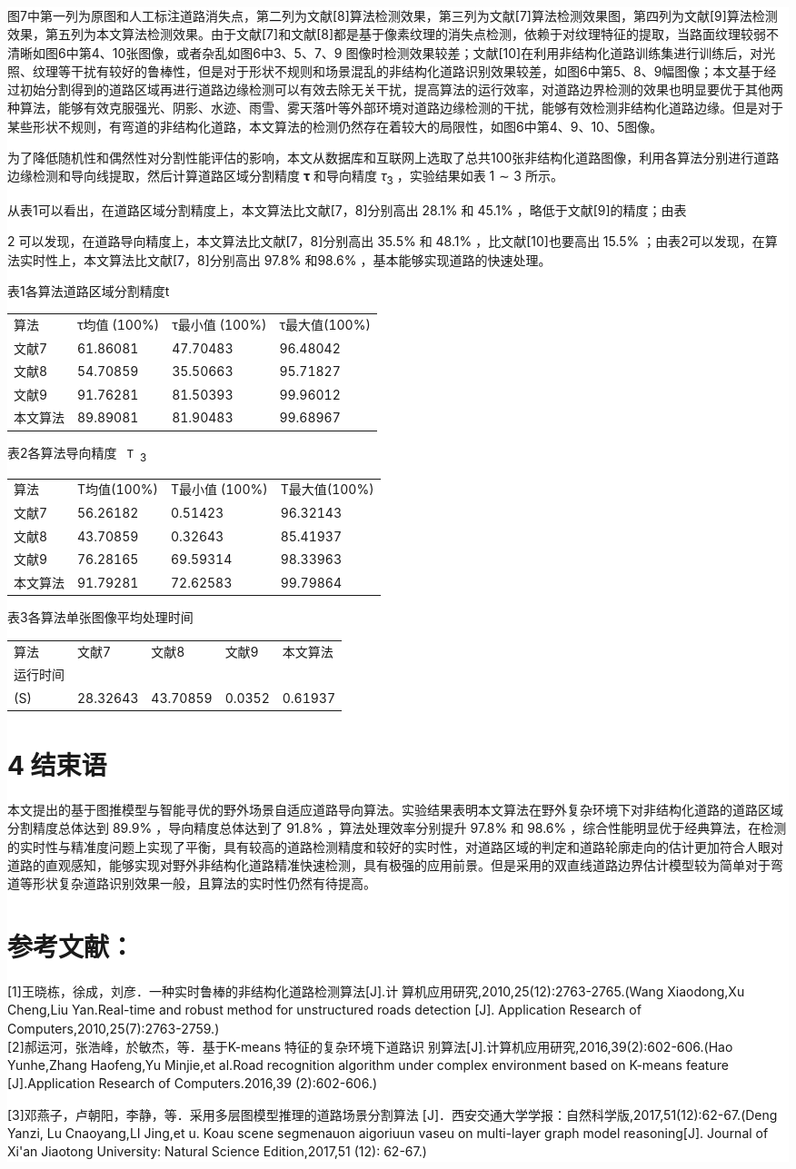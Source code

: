 图7中第一列为原图和人工标注道路消失点，第二列为文献[8]算法检测效果，第三列为文献[7]算法检测效果图，第四列为文献[9]算法检测效果，第五列为本文算法检测效果。由于文献[7]和文献[8]都是基于像素纹理的消失点检测，依赖于对纹理特征的提取，当路面纹理较弱不清晰如图6中第4、10张图像，或者杂乱如图6中3、5、7、9 图像时检测效果较差；文献[10]在利用非结构化道路训练集进行训练后，对光照、纹理等干扰有较好的鲁棒性，但是对于形状不规则和场景混乱的非结构化道路识别效果较差，如图6中第5、8、9幅图像；本文基于经过初始分割得到的道路区域再进行道路边缘检测可以有效去除无关干扰，提高算法的运行效率，对道路边界检测的效果也明显要优于其他两种算法，能够有效克服强光、阴影、水迹、雨雪、雾天落叶等外部环境对道路边缘检测的干扰，能够有效检测非结构化道路边缘。但是对于某些形状不规则，有弯道的非结构化道路，本文算法的检测仍然存在着较大的局限性，如图6中第4、9、10、5图像。

为了降低随机性和偶然性对分割性能评估的影响，本文从数据库和互联网上选取了总共100张非结构化道路图像，利用各算法分别进行道路边缘检测和导向线提取，然后计算道路区域分割精度 $\boldsymbol { \tau }$ 和导向精度 $\tau _ { 3 }$ ，实验结果如表 $1 { \sim } 3$ 所示。

从表1可以看出，在道路区域分割精度上，本文算法比文献[7，8]分别高出 $2 8 . 1 \%$ 和 $45 . 1 \%$ ，略低于文献[9]的精度；由表

2 可以发现，在道路导向精度上，本文算法比文献[7，8]分别高出 $3 5 . 5 \%$ 和 $4 8 . 1 \%$ ，比文献[10]也要高出 $1 5 . 5 \%$ ；由表2可以发现，在算法实时性上，本文算法比文献[7，8]分别高出 $9 7 . 8 \%$ 和$9 8 . 6 \%$ ，基本能够实现道路的快速处理。

表1各算法道路区域分割精度t  

<html><body><table><tr><td>算法</td><td>τ均值 (100%)</td><td>τ最小值 (100%)</td><td>τ最大值(100%)</td></tr><tr><td>文献7</td><td>61.86081</td><td>47.70483</td><td>96.48042</td></tr><tr><td>文献8</td><td>54.70859</td><td>35.50663</td><td>95.71827</td></tr><tr><td>文献9</td><td>91.76281</td><td>81.50393</td><td>99.96012</td></tr><tr><td>本文算法</td><td>89.89081</td><td>81.90483</td><td>99.68967</td></tr></table></body></html>

表2各算法导向精度 $\texttt { T } _ { 3 }$   

<html><body><table><tr><td>算法</td><td>T均值(100%)</td><td>T最小值 (100%)</td><td>T最大值(100%)</td></tr><tr><td>文献7</td><td>56.26182</td><td>0.51423</td><td>96.32143</td></tr><tr><td>文献8</td><td>43.70859</td><td>0.32643</td><td>85.41937</td></tr><tr><td>文献9</td><td>76.28165</td><td>69.59314</td><td>98.33963</td></tr><tr><td>本文算法</td><td>91.79281</td><td>72.62583</td><td>99.79864</td></tr></table></body></html>

表3各算法单张图像平均处理时间  

<html><body><table><tr><td>算法</td><td>文献7</td><td>文献8</td><td>文献9</td><td>本文算法</td></tr><tr><td>运行时间</td><td></td><td></td><td></td><td></td></tr><tr><td>(S)</td><td>28.32643</td><td>43.70859</td><td>0.0352</td><td>0.61937</td></tr></table></body></html>

# 4 结束语

本文提出的基于图推模型与智能寻优的野外场景自适应道路导向算法。实验结果表明本文算法在野外复杂环境下对非结构化道路的道路区域分割精度总体达到 $89 . 9 \%$ ，导向精度总体达到了 $91 . 8 \%$ ，算法处理效率分别提升 $9 7 . 8 \%$ 和 $9 8 . 6 \%$ ，综合性能明显优于经典算法，在检测的实时性与精准度问题上实现了平衡，具有较高的道路检测精度和较好的实时性，对道路区域的判定和道路轮廓走向的估计更加符合人眼对道路的直观感知，能够实现对野外非结构化道路精准快速检测，具有极强的应用前景。但是采用的双直线道路边界估计模型较为简单对于弯道等形状复杂道路识别效果一般，且算法的实时性仍然有待提高。

# 参考文献：

[1]王晓栋，徐成，刘彦．一种实时鲁棒的非结构化道路检测算法[J].计 算机应用研究,2010,25(12):2763-2765.(Wang Xiaodong,Xu Cheng,Liu Yan.Real-time and robust method for unstructured roads detection [J]. Application Research of Computers,2010,25(7):2763-2759.)   
[2]郝运河，张浩峰，於敏杰，等．基于K-means 特征的复杂环境下道路识 别算法[J].计算机应用研究,2016,39(2):602-606.(Hao Yunhe,Zhang Haofeng,Yu Minjie,et al.Road recognition algorithm under complex environment based on K-means feature [J].Application Research of Computers.2016,39 (2):602-606.)

[3]邓燕子，卢朝阳，李静，等．采用多层图模型推理的道路场景分割算法 [J]．西安交通大学学报：自然科学版,2017,51(12):62-67.(Deng Yanzi, Lu Cnaoyang,LI Jing,et u. Koau scene segmenauon aigoriuun vaseu on multi-layer graph model reasoning[J]. Journal of Xi'an Jiaotong University: Natural Science Edition,2017,51 (12): 62-67.)
